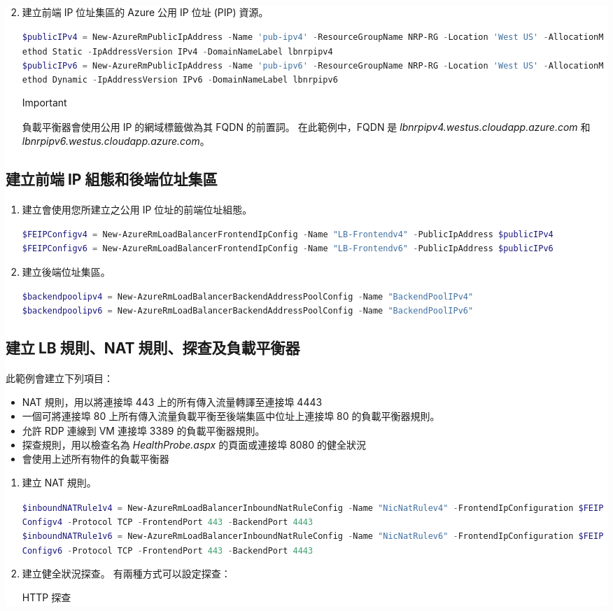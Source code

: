 2. 建立前端 IP 位址集區的 Azure 公用 IP 位址 (PIP) 資源。

    ```powershell
    $publicIPv4 = New-AzureRmPublicIpAddress -Name 'pub-ipv4' -ResourceGroupName NRP-RG -Location 'West US' -AllocationMethod Static -IpAddressVersion IPv4 -DomainNameLabel lbnrpipv4
    $publicIPv6 = New-AzureRmPublicIpAddress -Name 'pub-ipv6' -ResourceGroupName NRP-RG -Location 'West US' -AllocationMethod Dynamic -IpAddressVersion IPv6 -DomainNameLabel lbnrpipv6
    ```

    > [!IMPORTANT]
    > 負載平衡器會使用公用 IP 的網域標籤做為其 FQDN 的前置詞。 在此範例中，FQDN 是 *lbnrpipv4.westus.cloudapp.azure.com* 和*lbnrpipv6.westus.cloudapp.azure.com*。

## <a name="create-a-front-end-ip-configurations-and-a-back-end-address-pool"></a>建立前端 IP 組態和後端位址集區

1. 建立會使用您所建立之公用 IP 位址的前端位址組態。

    ```powershell
    $FEIPConfigv4 = New-AzureRmLoadBalancerFrontendIpConfig -Name "LB-Frontendv4" -PublicIpAddress $publicIPv4
    $FEIPConfigv6 = New-AzureRmLoadBalancerFrontendIpConfig -Name "LB-Frontendv6" -PublicIpAddress $publicIPv6
    ```

2. 建立後端位址集區。

    ```powershell
    $backendpoolipv4 = New-AzureRmLoadBalancerBackendAddressPoolConfig -Name "BackendPoolIPv4"
    $backendpoolipv6 = New-AzureRmLoadBalancerBackendAddressPoolConfig -Name "BackendPoolIPv6"
    ```

## <a name="create-lb-rules-nat-rules-a-probe-and-a-load-balancer"></a>建立 LB 規則、NAT 規則、探查及負載平衡器

此範例會建立下列項目：

* NAT 規則，用以將連接埠 443 上的所有傳入流量轉譯至連接埠 4443
* 一個可將連接埠 80 上所有傳入流量負載平衡至後端集區中位址上連接埠 80 的負載平衡器規則。
* 允許 RDP 連線到 VM 連接埠 3389 的負載平衡器規則。
* 探查規則，用以檢查名為 *HealthProbe.aspx* 的頁面或連接埠 8080 的健全狀況
* 會使用上述所有物件的負載平衡器

1. 建立 NAT 規則。

    ```powershell
    $inboundNATRule1v4 = New-AzureRmLoadBalancerInboundNatRuleConfig -Name "NicNatRulev4" -FrontendIpConfiguration $FEIPConfigv4 -Protocol TCP -FrontendPort 443 -BackendPort 4443
    $inboundNATRule1v6 = New-AzureRmLoadBalancerInboundNatRuleConfig -Name "NicNatRulev6" -FrontendIpConfiguration $FEIPConfigv6 -Protocol TCP -FrontendPort 443 -BackendPort 4443
    ```

2. 建立健全狀況探查。 有兩種方式可以設定探查：

    HTTP 探查
